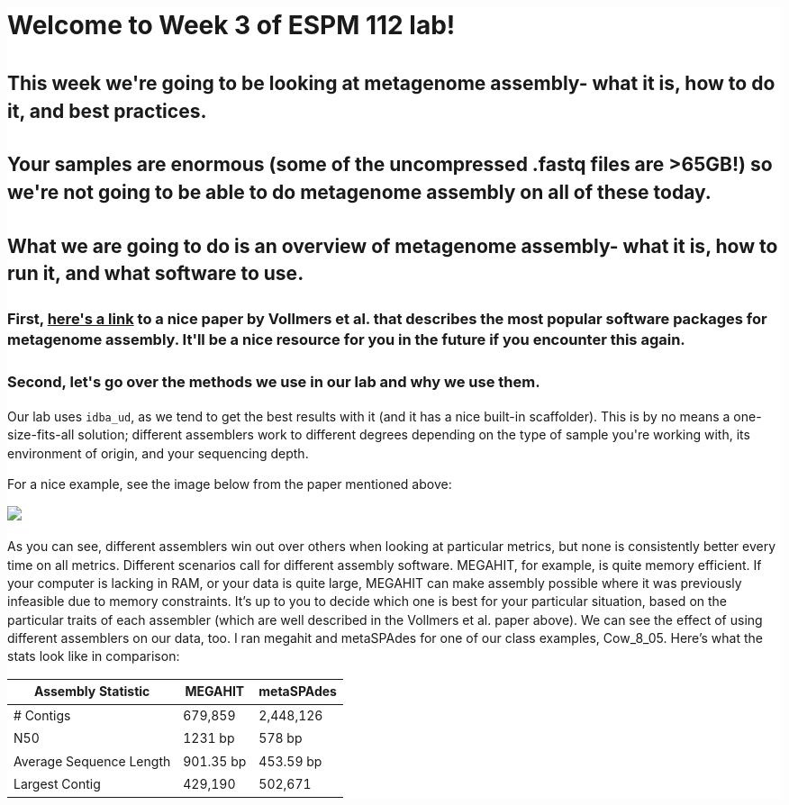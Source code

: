# Welcome to Week 3 of ESPM 112 lab!

## This week we're going to be looking at metagenome assembly- what it is, how to do it, and best practices.

## Your samples are enormous (some of the uncompressed .fastq files are >65GB!) so we're not going to be able to do metagenome assembly on all of these today.

## What we are going to do is an overview of metagenome assembly- what it is, how to run it, and what software to use.

### First, [here's a link](https://journals.plos.org/plosone/article?id=10.1371/journal.pone.0169662) to a nice paper by Vollmers et al. that describes the most popular software packages for metagenome assembly. It'll be a nice resource for you in the future if you encounter this again.

### Second, let's go over the methods we use in our lab and why we use them.

Our lab uses `idba_ud`, as we tend to get the best results with it (and it has a nice built-in scaffolder). 
This is by no means a one-size-fits-all solution; different assemblers work to different degrees depending on the type of sample you're working with, its environment of origin, and your sequencing depth.

For a nice example, see the image below from the paper mentioned above:

<img src="https://journals.plos.org/plosone/article/figure/image?size=large&id=info:doi/10.1371/journal.pone.0169662.g002" width=500>

As you can see, different assemblers win out over others when looking at particular metrics, but none is consistently better every time on all metrics. Different scenarios call for different assembly software. MEGAHIT, for example, is quite memory efficient. If your computer is lacking in RAM, or your data is quite large, MEGAHIT can make assembly possible where it was previously infeasible due to memory constraints.
It’s up to you to decide which one is best for your particular situation, based on the particular traits of each assembler (which are well described in the Vollmers et al. paper above).
We can see the effect of using different assemblers on our data, too. I ran megahit and metaSPAdes for one of our class examples, Cow_8_05. Here’s what the stats look like in comparison:
 
| Assembly Statistic           | MEGAHIT  | metaSPAdes |
| ---------------------------- | -------- | ---------- |
| # Contigs                    | 679,859  | 2,448,126  |
| N50                          | 1231 bp  | 578 bp     |
| Average Sequence Length      | 901.35 bp| 453.59 bp  |
| Largest Contig               | 429,190  | 502,671    |
